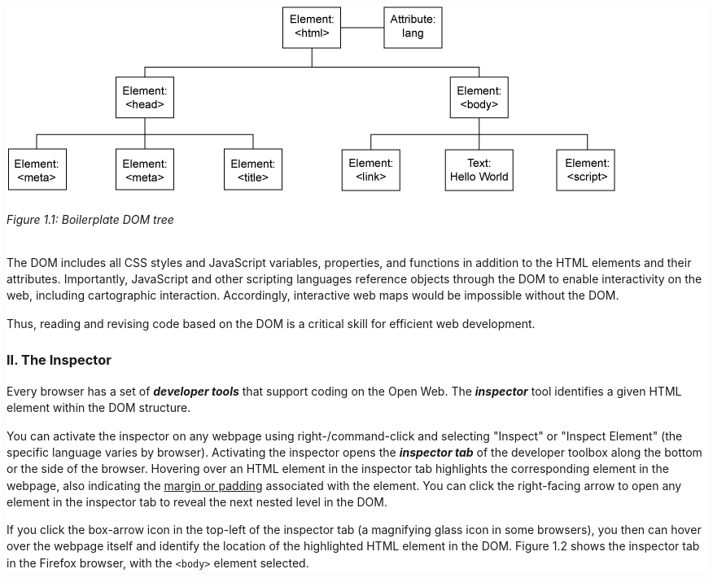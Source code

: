 ![figure2.1.1.png](img/figure2.1.1.png)

###### Figure 1.1: Boilerplate DOM tree

The DOM includes all CSS styles and JavaScript variables, properties, and functions in addition to the HTML elements and their attributes. Importantly, JavaScript and other scripting languages reference objects through the DOM to enable interactivity on the web, including cartographic interaction. Accordingly, interactive web maps would be impossible without the DOM. 

Thus, reading and revising code based on the DOM is a critical skill for efficient web development.

### II. The Inspector

Every browser has a set of **_developer tools_** that support coding on the Open Web. The _**inspector**_ tool identifies a given HTML element within the DOM structure.

You can activate the inspector on any webpage using right-/command-click and selecting "Inspect" or "Inspect Element" (the specific language varies by browser). Activating the inspector opens the _**inspector tab**_ of the developer toolbox along the bottom or the side of the browser. Hovering over an HTML element in the inspector tab highlights the corresponding element in the webpage, also indicating the [margin or padding](https://www.w3schools.com/css/css_boxmodel.asp) associated with the element. You can click the right-facing arrow to open any element in the inspector tab to reveal the next nested level in the DOM. 

If you click the box-arrow icon in the top-left of the inspector tab (a magnifying glass icon in some browsers), you then can hover over the webpage itself and identify the location of the highlighted HTML element in the DOM. Figure 1.2 shows the inspector tab in the Firefox browser, with the `<body>` element selected.
